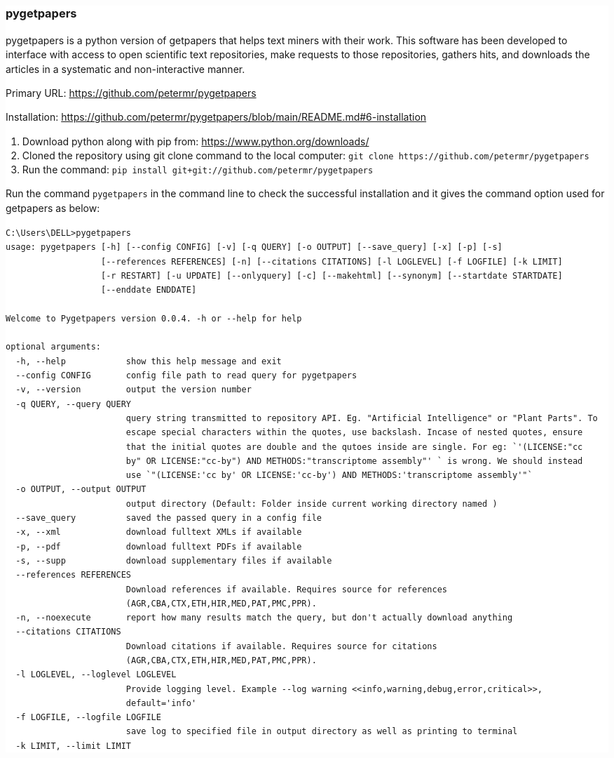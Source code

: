### pygetpapers
pygetpapers is a python version of getpapers that helps text miners with their work. This software has been developed to interface with access to open scientific text repositories, make requests to those repositories, gathers hits, and downloads the articles in a systematic and non-interactive manner.

Primary URL: https://github.com/petermr/pygetpapers

Installation: https://github.com/petermr/pygetpapers/blob/main/README.md#6-installation

1. Download python along with pip from: https://www.python.org/downloads/ 
2. Cloned the repository using git clone command to the local computer: `git clone https://github.com/petermr/pygetpapers`
3. Run the command: `pip install git+git://github.com/petermr/pygetpapers`

Run the command `pygetpapers` in the command line to check the successful installation and it gives the command option used for getpapers as below:
```
C:\Users\DELL>pygetpapers
usage: pygetpapers [-h] [--config CONFIG] [-v] [-q QUERY] [-o OUTPUT] [--save_query] [-x] [-p] [-s]
                   [--references REFERENCES] [-n] [--citations CITATIONS] [-l LOGLEVEL] [-f LOGFILE] [-k LIMIT]
                   [-r RESTART] [-u UPDATE] [--onlyquery] [-c] [--makehtml] [--synonym] [--startdate STARTDATE]
                   [--enddate ENDDATE]

Welcome to Pygetpapers version 0.0.4. -h or --help for help

optional arguments:
  -h, --help            show this help message and exit
  --config CONFIG       config file path to read query for pygetpapers
  -v, --version         output the version number
  -q QUERY, --query QUERY
                        query string transmitted to repository API. Eg. "Artificial Intelligence" or "Plant Parts". To
                        escape special characters within the quotes, use backslash. Incase of nested quotes, ensure
                        that the initial quotes are double and the qutoes inside are single. For eg: `'(LICENSE:"cc
                        by" OR LICENSE:"cc-by") AND METHODS:"transcriptome assembly"' ` is wrong. We should instead
                        use `"(LICENSE:'cc by' OR LICENSE:'cc-by') AND METHODS:'transcriptome assembly'"`
  -o OUTPUT, --output OUTPUT
                        output directory (Default: Folder inside current working directory named )
  --save_query          saved the passed query in a config file
  -x, --xml             download fulltext XMLs if available
  -p, --pdf             download fulltext PDFs if available
  -s, --supp            download supplementary files if available
  --references REFERENCES
                        Download references if available. Requires source for references
                        (AGR,CBA,CTX,ETH,HIR,MED,PAT,PMC,PPR).
  -n, --noexecute       report how many results match the query, but don't actually download anything
  --citations CITATIONS
                        Download citations if available. Requires source for citations
                        (AGR,CBA,CTX,ETH,HIR,MED,PAT,PMC,PPR).
  -l LOGLEVEL, --loglevel LOGLEVEL
                        Provide logging level. Example --log warning <<info,warning,debug,error,critical>>,
                        default='info'
  -f LOGFILE, --logfile LOGFILE
                        save log to specified file in output directory as well as printing to terminal
  -k LIMIT, --limit LIMIT
```